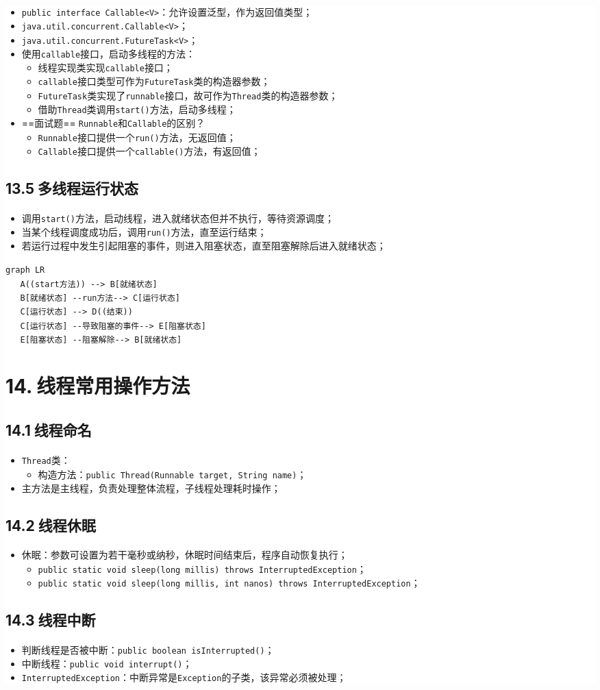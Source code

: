 - `public interface Callable<V>`：允许设置泛型，作为返回值类型；
- `java.util.concurrent.Callable<V>`；
- `java.util.concurrent.FutureTask<V>`；
- 使用`callable`接口，启动多线程的方法：
  - 线程实现类实现`callable`接口；
  - `callable`接口类型可作为`FutureTask`类的构造器参数；
  - `FutureTask`类实现了`runnable`接口，故可作为`Thread`类的构造器参数；
  - 借助`Thread`类调用`start()`方法，启动多线程；
- ==面试题== `Runnable`和`Callable`的区别？
  - `Runnable`接口提供一个`run()`方法，无返回值；
  - `Callable`接口提供一个`callable()`方法，有返回值；



## 13.5 多线程运行状态

- 调用`start()`方法，启动线程，进入就绪状态但并不执行，等待资源调度；
- 当某个线程调度成功后，调用`run()`方法，直至运行结束；
- 若运行过程中发生引起阻塞的事件，则进入阻塞状态，直至阻塞解除后进入就绪状态；

```mermaid
graph LR
   A((start方法)) --> B[就绪状态]
   B[就绪状态] --run方法--> C[运行状态]
   C[运行状态] --> D((结束))
   C[运行状态] --导致阻塞的事件--> E[阻塞状态]
   E[阻塞状态] --阻塞解除--> B[就绪状态]
```



# 14. 线程常用操作方法

## 14.1 线程命名

- `Thread`类：
  - 构造方法：`public Thread(Runnable target, String name)`；
- 主方法是主线程，负责处理整体流程，子线程处理耗时操作；



## 14.2 线程休眠

- 休眠：参数可设置为若干毫秒或纳秒，休眠时间结束后，程序自动恢复执行；
  - `public static void sleep(long millis) throws InterruptedException`；
  - `public static void sleep(long millis, int nanos) throws InterruptedException`；



## 14.3 线程中断

- 判断线程是否被中断：`public boolean isInterrupted()`；
- 中断线程：`public void interrupt()`；
- `InterruptedException`：中断异常是`Exception`的子类，该异常必须被处理；
